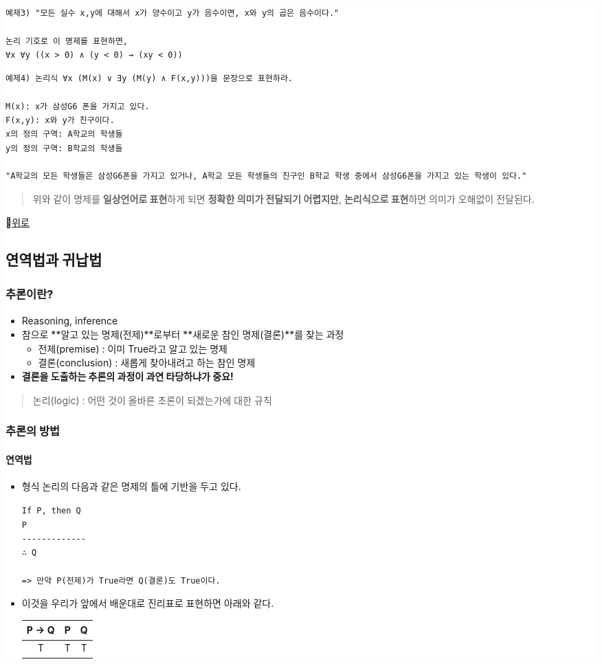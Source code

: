 ```
예제3) "모든 실수 x,y에 대해서 x가 양수이고 y가 음수이면, x와 y의 곱은 음수이다."

논리 기호로 이 명제를 표현하면,
∀x ∀y ((x > 0) ∧ (y < 0) → (xy < 0))
```

```
예제4) 논리식 ∀x (M(x) ∨ ∃y (M(y) ∧ F(x,y)))을 문장으로 표현하라.

M(x): x가 삼성G6 폰을 가지고 있다.
F(x,y): x와 y가 친구이다.
x의 정의 구역: A학교의 학생들
y의 정의 구역: B학교의 학생들

"A학교의 모든 학생들은 삼성G6폰을 가지고 있거나, A학교 모든 학생들의 친구인 B학교 학생 중에서 삼성G6폰을 가지고 있는 학생이 있다."
```

> 위와 같이 명제를 **일상언어로 표현**하게 되면 **정확한 의미가 전달되기 어렵지만**, **논리식으로 표현**하면 의미가 오해없이 전달된다.

🔼[위로](#목차)

## 연역법과 귀납법

### 추론이란?

- Reasoning, inference
- 참으로 **알고 있는 명제(전제)**로부터 **새로운 참인 명제(결론)**를 찾는 과정 
  - 전제(premise) : 이미 True라고 알고 있는 명제
  - 결론(conclusion) : 새롭게 찾아내려고 하는 참인 명제
- **결론을 도출하는 추론의 과정이 과연 타당하냐가 중요!**

> 논리(logic) : 어떤 것이 올바른 초론이 되겠는가에 대한 규칙

### 추론의 방법

#### 연역법

- 형식 논리의 다음과 같은 명제의 틀에 기반을 두고 있다.

  ```
  If P, then Q
  P
  -------------
  ∴ Q
  
  => 만약 P(전제)가 True라면 Q(결론)도 True이다.
  ```

- 이것을 우리가 앞에서 배운대로 진리표로 표현하면 아래와 같다.

  | P → Q |  P   |  Q   |
  | :---: | :--: | :--: |
  |   T   |  T   |  T   |
